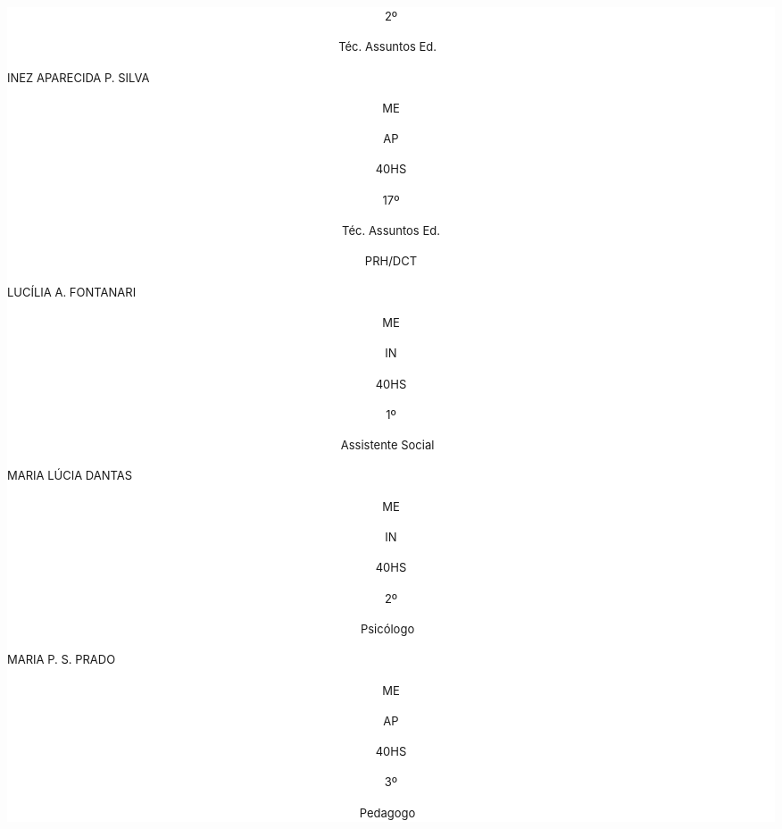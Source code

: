 <TD WIDTH="6%" VALIGN="TOP">
<FONT SIZE=2><P ALIGN="CENTER">2º</FONT></TD>
<TD WIDTH="20%" VALIGN="TOP">
<FONT SIZE=2><P ALIGN="CENTER">T&eacute;c. Assuntos Ed.</FONT></TD>
</TR>
<TR><TD WIDTH="11%" VALIGN="TOP">&nbsp;</TD>
<TD WIDTH="36%" VALIGN="TOP">
<FONT SIZE=2><P>INEZ APARECIDA P. SILVA</FONT></TD>
<TD WIDTH="9%" VALIGN="TOP">
<FONT SIZE=2><P ALIGN="CENTER">ME</FONT></TD>
<TD WIDTH="9%" VALIGN="TOP">
<FONT SIZE=2><P ALIGN="CENTER">AP</FONT></TD>
<TD WIDTH="10%" VALIGN="TOP">
<FONT SIZE=2><P ALIGN="CENTER">40HS</FONT></TD>
<TD WIDTH="6%" VALIGN="TOP">
<FONT SIZE=2><P ALIGN="CENTER">17º</FONT></TD>
<TD WIDTH="20%" VALIGN="TOP">
<FONT SIZE=2><P ALIGN="CENTER">T&eacute;c. Assuntos Ed.</FONT></TD>
</TR>
<TR><TD WIDTH="11%" VALIGN="TOP">
<FONT SIZE=2><P ALIGN="CENTER">PRH/DCT</FONT></TD>
<TD WIDTH="36%" VALIGN="TOP">
<FONT SIZE=2><P>LUC&Iacute;LIA A. FONTANARI</FONT></TD>
<TD WIDTH="9%" VALIGN="TOP">
<FONT SIZE=2><P ALIGN="CENTER">ME</FONT></TD>
<TD WIDTH="9%" VALIGN="TOP">
<FONT SIZE=2><P ALIGN="CENTER">IN</FONT></TD>
<TD WIDTH="10%" VALIGN="TOP">
<FONT SIZE=2><P ALIGN="CENTER">40HS</FONT></TD>
<TD WIDTH="6%" VALIGN="TOP">
<FONT SIZE=2><P ALIGN="CENTER">1º</FONT></TD>
<TD WIDTH="20%" VALIGN="TOP">
<FONT SIZE=2><P ALIGN="CENTER">Assistente Social</FONT></TD>
</TR>
<TR><TD WIDTH="11%" VALIGN="TOP">&nbsp;</TD>
<TD WIDTH="36%" VALIGN="TOP">
<FONT SIZE=2><P>MARIA L&Uacute;CIA DANTAS</FONT></TD>
<TD WIDTH="9%" VALIGN="TOP">
<FONT SIZE=2><P ALIGN="CENTER">ME</FONT></TD>
<TD WIDTH="9%" VALIGN="TOP">
<FONT SIZE=2><P ALIGN="CENTER">IN</FONT></TD>
<TD WIDTH="10%" VALIGN="TOP">
<FONT SIZE=2><P ALIGN="CENTER">40HS</FONT></TD>
<TD WIDTH="6%" VALIGN="TOP">
<FONT SIZE=2><P ALIGN="CENTER">2º</FONT></TD>
<TD WIDTH="20%" VALIGN="TOP">
<FONT SIZE=2><P ALIGN="CENTER">Psic&oacute;logo</FONT></TD>
</TR>
<TR><TD WIDTH="11%" VALIGN="TOP">&nbsp;</TD>
<TD WIDTH="36%" VALIGN="TOP">
<FONT SIZE=2><P>MARIA P. S. PRADO</FONT></TD>
<TD WIDTH="9%" VALIGN="TOP">
<FONT SIZE=2><P ALIGN="CENTER">ME</FONT></TD>
<TD WIDTH="9%" VALIGN="TOP">
<FONT SIZE=2><P ALIGN="CENTER">AP</FONT></TD>
<TD WIDTH="10%" VALIGN="TOP">
<FONT SIZE=2><P ALIGN="CENTER">40HS</FONT></TD>
<TD WIDTH="6%" VALIGN="TOP">
<FONT SIZE=2><P ALIGN="CENTER">3º</FONT></TD>
<TD WIDTH="20%" VALIGN="TOP">
<FONT SIZE=2><P ALIGN="CENTER">Pedagogo</FONT></TD>
</TR>
<TR><TD WIDTH="11%" VALIGN="TOP">&nbsp;</TD>
<TD WIDTH="36%" VALIGN="TOP">